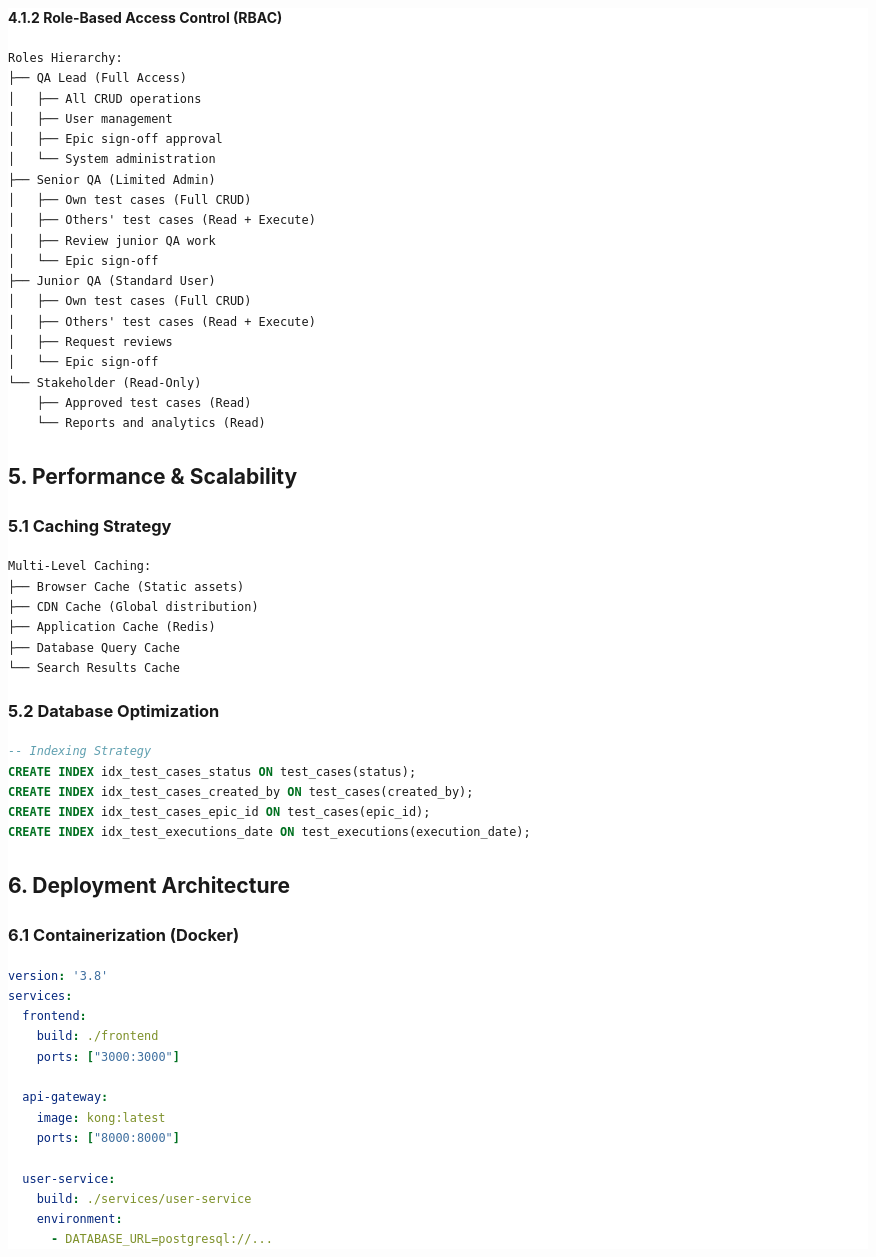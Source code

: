 #### 4.1.2 Role-Based Access Control (RBAC)
```
Roles Hierarchy:
├── QA Lead (Full Access)
│   ├── All CRUD operations
│   ├── User management
│   ├── Epic sign-off approval
│   └── System administration
├── Senior QA (Limited Admin)
│   ├── Own test cases (Full CRUD)
│   ├── Others' test cases (Read + Execute)
│   ├── Review junior QA work
│   └── Epic sign-off
├── Junior QA (Standard User)
│   ├── Own test cases (Full CRUD)
│   ├── Others' test cases (Read + Execute)
│   ├── Request reviews
│   └── Epic sign-off
└── Stakeholder (Read-Only)
    ├── Approved test cases (Read)
    └── Reports and analytics (Read)
```

## 5. Performance & Scalability

### 5.1 Caching Strategy
```
Multi-Level Caching:
├── Browser Cache (Static assets)
├── CDN Cache (Global distribution)
├── Application Cache (Redis)
├── Database Query Cache
└── Search Results Cache
```

### 5.2 Database Optimization
```sql
-- Indexing Strategy
CREATE INDEX idx_test_cases_status ON test_cases(status);
CREATE INDEX idx_test_cases_created_by ON test_cases(created_by);
CREATE INDEX idx_test_cases_epic_id ON test_cases(epic_id);
CREATE INDEX idx_test_executions_date ON test_executions(execution_date);
```

## 6. Deployment Architecture

### 6.1 Containerization (Docker)
```yaml
version: '3.8'
services:
  frontend:
    build: ./frontend
    ports: ["3000:3000"]
  
  api-gateway:
    image: kong:latest
    ports: ["8000:8000"]
  
  user-service:
    build: ./services/user-service
    environment:
      - DATABASE_URL=postgresql://...
```